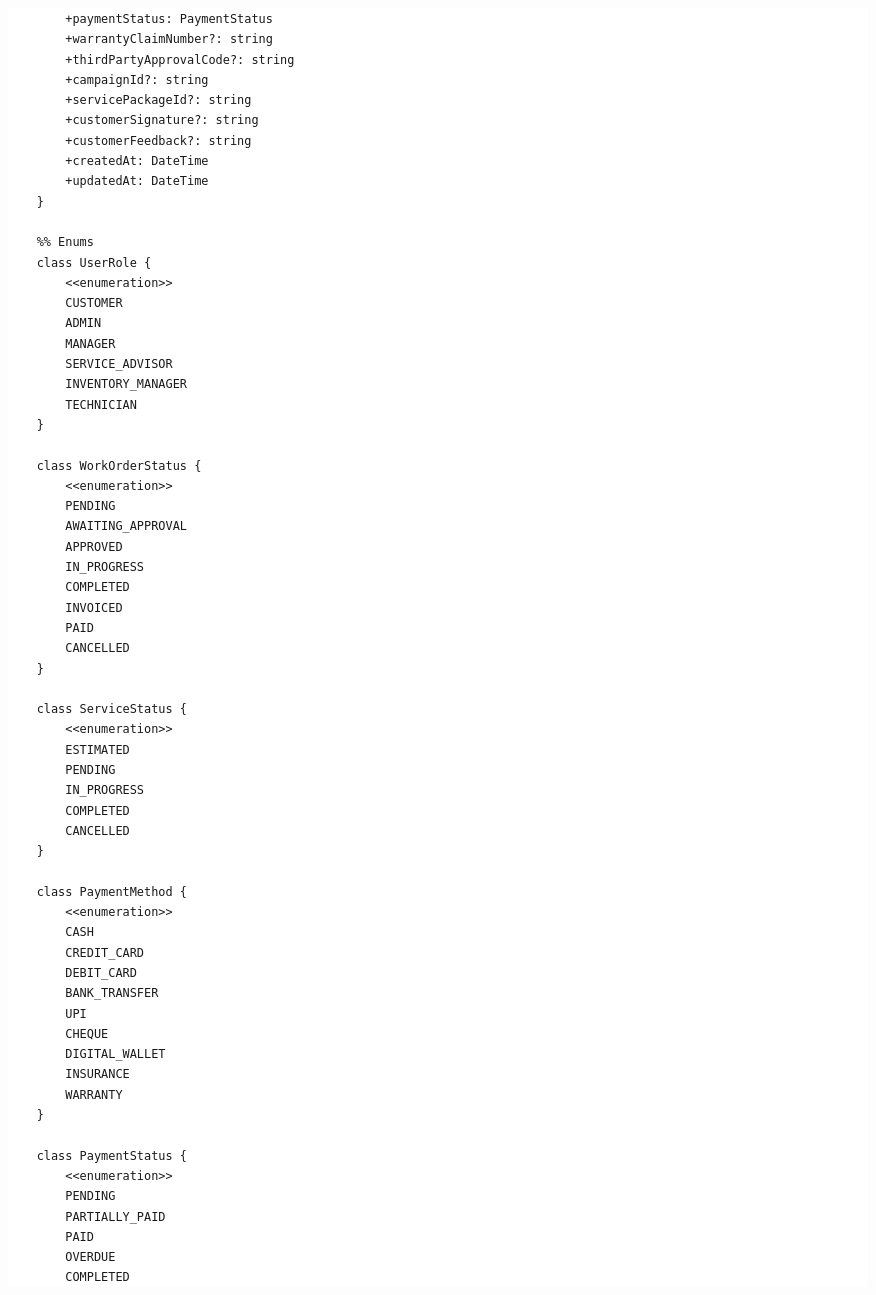 ```mermaid
        +paymentStatus: PaymentStatus
        +warrantyClaimNumber?: string
        +thirdPartyApprovalCode?: string
        +campaignId?: string
        +servicePackageId?: string
        +customerSignature?: string
        +customerFeedback?: string
        +createdAt: DateTime
        +updatedAt: DateTime
    }

    %% Enums
    class UserRole {
        <<enumeration>>
        CUSTOMER
        ADMIN
        MANAGER
        SERVICE_ADVISOR
        INVENTORY_MANAGER
        TECHNICIAN
    }

    class WorkOrderStatus {
        <<enumeration>>
        PENDING
        AWAITING_APPROVAL
        APPROVED
        IN_PROGRESS
        COMPLETED
        INVOICED
        PAID
        CANCELLED
    }

    class ServiceStatus {
        <<enumeration>>
        ESTIMATED
        PENDING
        IN_PROGRESS
        COMPLETED
        CANCELLED
    }

    class PaymentMethod {
        <<enumeration>>
        CASH
        CREDIT_CARD
        DEBIT_CARD
        BANK_TRANSFER
        UPI
        CHEQUE
        DIGITAL_WALLET
        INSURANCE
        WARRANTY
    }

    class PaymentStatus {
        <<enumeration>>
        PENDING
        PARTIALLY_PAID
        PAID
        OVERDUE
        COMPLETED
```